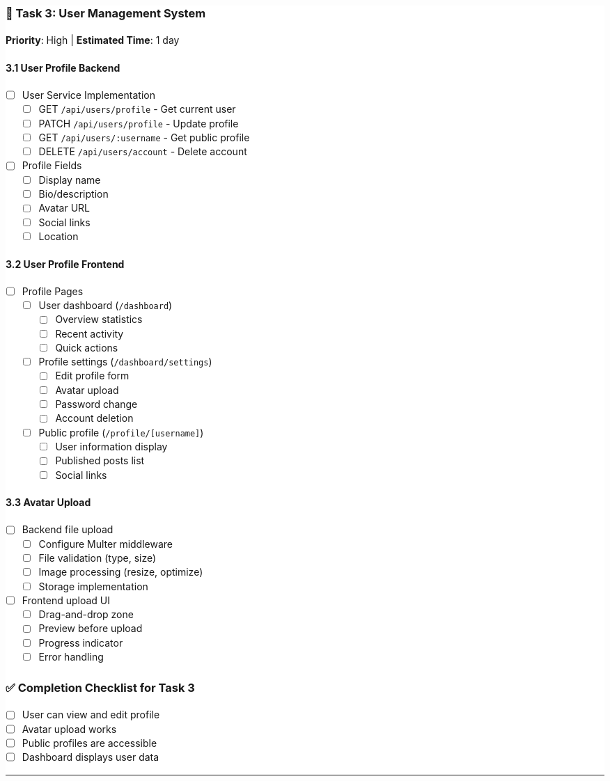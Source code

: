 
### 🎯 Task 3: User Management System
**Priority**: High | **Estimated Time**: 1 day

#### 3.1 User Profile Backend
- [ ] User Service Implementation
  - [ ] GET `/api/users/profile` - Get current user
  - [ ] PATCH `/api/users/profile` - Update profile
  - [ ] GET `/api/users/:username` - Get public profile
  - [ ] DELETE `/api/users/account` - Delete account
- [ ] Profile Fields
  - [ ] Display name
  - [ ] Bio/description
  - [ ] Avatar URL
  - [ ] Social links
  - [ ] Location

#### 3.2 User Profile Frontend
- [ ] Profile Pages
  - [ ] User dashboard (`/dashboard`)
    - [ ] Overview statistics
    - [ ] Recent activity
    - [ ] Quick actions
  - [ ] Profile settings (`/dashboard/settings`)
    - [ ] Edit profile form
    - [ ] Avatar upload
    - [ ] Password change
    - [ ] Account deletion
  - [ ] Public profile (`/profile/[username]`)
    - [ ] User information display
    - [ ] Published posts list
    - [ ] Social links

#### 3.3 Avatar Upload
- [ ] Backend file upload
  - [ ] Configure Multer middleware
  - [ ] File validation (type, size)
  - [ ] Image processing (resize, optimize)
  - [ ] Storage implementation
- [ ] Frontend upload UI
  - [ ] Drag-and-drop zone
  - [ ] Preview before upload
  - [ ] Progress indicator
  - [ ] Error handling

### ✅ Completion Checklist for Task 3
- [ ] User can view and edit profile
- [ ] Avatar upload works
- [ ] Public profiles are accessible
- [ ] Dashboard displays user data

---